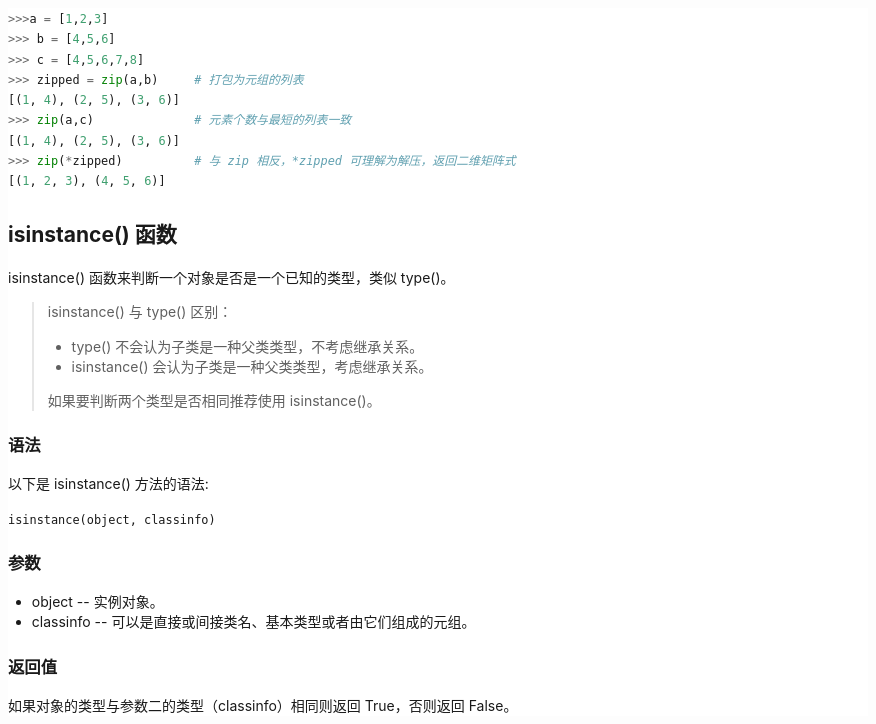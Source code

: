 ```python
>>>a = [1,2,3] 
>>> b = [4,5,6] 
>>> c = [4,5,6,7,8] 
>>> zipped = zip(a,b)     # 打包为元组的列表
[(1, 4), (2, 5), (3, 6)] 
>>> zip(a,c)              # 元素个数与最短的列表一致
[(1, 4), (2, 5), (3, 6)] 
>>> zip(*zipped)          # 与 zip 相反，*zipped 可理解为解压，返回二维矩阵式 
[(1, 2, 3), (4, 5, 6)]
```





## isinstance() 函数

isinstance() 函数来判断一个对象是否是一个已知的类型，类似 type()。 

> isinstance() 与 type() 区别：
>
> - type() 不会认为子类是一种父类类型，不考虑继承关系。
> - isinstance() 会认为子类是一种父类类型，考虑继承关系。
>
> 如果要判断两个类型是否相同推荐使用 isinstance()。

### 语法

以下是 isinstance() 方法的语法:

```
isinstance(object, classinfo)
```

### 参数

- object -- 实例对象。
- classinfo -- 可以是直接或间接类名、基本类型或者由它们组成的元组。

### 返回值

如果对象的类型与参数二的类型（classinfo）相同则返回 True，否则返回 False。

